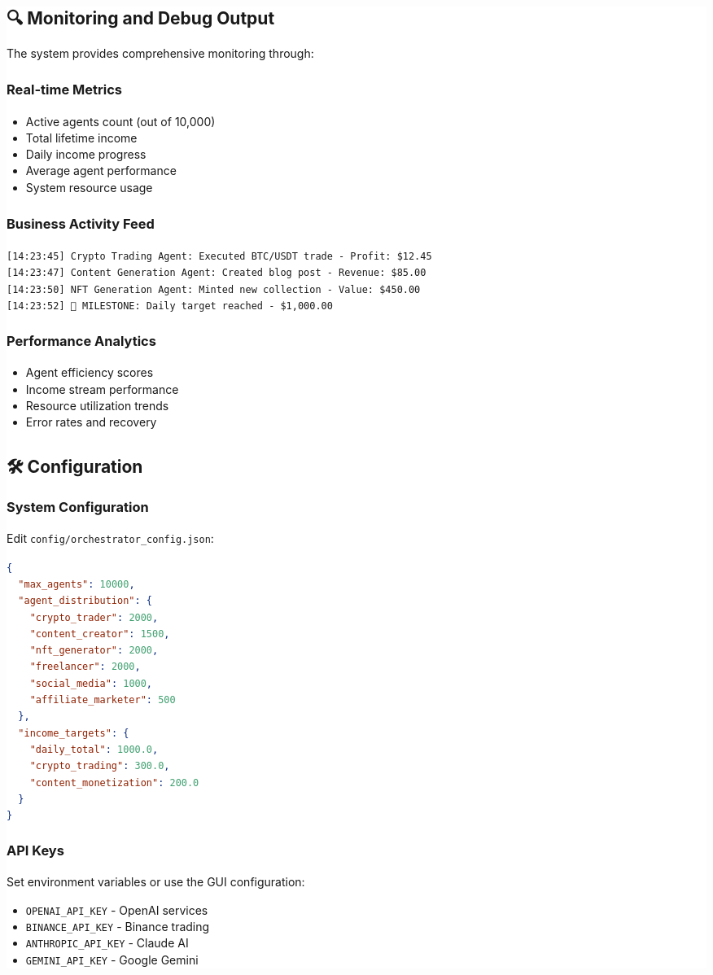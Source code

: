## 🔍 Monitoring and Debug Output

The system provides comprehensive monitoring through:

### Real-time Metrics
- Active agents count (out of 10,000)
- Total lifetime income
- Daily income progress
- Average agent performance
- System resource usage

### Business Activity Feed
```
[14:23:45] Crypto Trading Agent: Executed BTC/USDT trade - Profit: $12.45
[14:23:47] Content Generation Agent: Created blog post - Revenue: $85.00
[14:23:50] NFT Generation Agent: Minted new collection - Value: $450.00
[14:23:52] 🎉 MILESTONE: Daily target reached - $1,000.00
```

### Performance Analytics
- Agent efficiency scores
- Income stream performance
- Resource utilization trends
- Error rates and recovery

## 🛠️ Configuration

### System Configuration
Edit `config/orchestrator_config.json`:
```json
{
  "max_agents": 10000,
  "agent_distribution": {
    "crypto_trader": 2000,
    "content_creator": 1500,
    "nft_generator": 2000,
    "freelancer": 2000,
    "social_media": 1000,
    "affiliate_marketer": 500
  },
  "income_targets": {
    "daily_total": 1000.0,
    "crypto_trading": 300.0,
    "content_monetization": 200.0
  }
}
```

### API Keys
Set environment variables or use the GUI configuration:
- `OPENAI_API_KEY` - OpenAI services
- `BINANCE_API_KEY` - Binance trading
- `ANTHROPIC_API_KEY` - Claude AI
- `GEMINI_API_KEY` - Google Gemini

